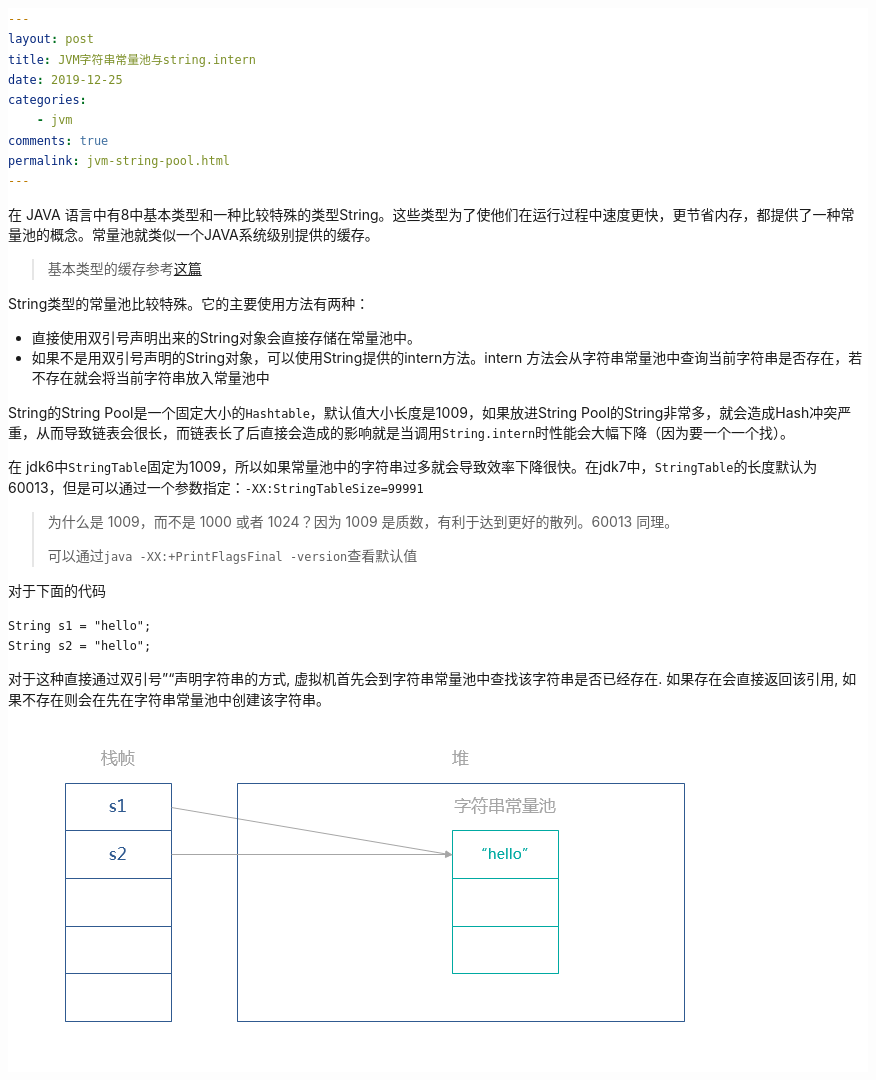 ```yaml
---
layout: post
title: JVM字符串常量池与string.intern
date: 2019-12-25
categories:
    - jvm
comments: true
permalink: jvm-string-pool.html
---
```


在 JAVA 语言中有8中基本类型和一种比较特殊的类型String。这些类型为了使他们在运行过程中速度更快，更节省内存，都提供了一种常量池的概念。常量池就类似一个JAVA系统级别提供的缓存。

> 基本类型的缓存参考[这篇](https://edgar615.github.io/jvm-integer-cache.html)

String类型的常量池比较特殊。它的主要使用方法有两种：

- 直接使用双引号声明出来的String对象会直接存储在常量池中。
- 如果不是用双引号声明的String对象，可以使用String提供的intern方法。intern 方法会从字符串常量池中查询当前字符串是否存在，若不存在就会将当前字符串放入常量池中

String的String Pool是一个固定大小的`Hashtable`，默认值大小长度是1009，如果放进String Pool的String非常多，就会造成Hash冲突严重，从而导致链表会很长，而链表长了后直接会造成的影响就是当调用`String.intern`时性能会大幅下降（因为要一个一个找）。

在 jdk6中`StringTable`固定为1009，所以如果常量池中的字符串过多就会导致效率下降很快。在jdk7中，`StringTable`的长度默认为60013，但是可以通过一个参数指定：`-XX:StringTableSize=99991`

> 为什么是 1009，而不是 1000 或者 1024？因为 1009 是质数，有利于达到更好的散列。60013 同理。
>
> 可以通过`java -XX:+PrintFlagsFinal -version`查看默认值

对于下面的代码

```
String s1 = "hello";
String s2 = "hello";
```

对于这种直接通过双引号”“声明字符串的方式, 虚拟机首先会到字符串常量池中查找该字符串是否已经存在. 如果存在会直接返回该引用, 如果不存在则会在先在字符串常量池中创建该字符串。

![](/assets/images/posts/string-pool/string-pool-1.png)
